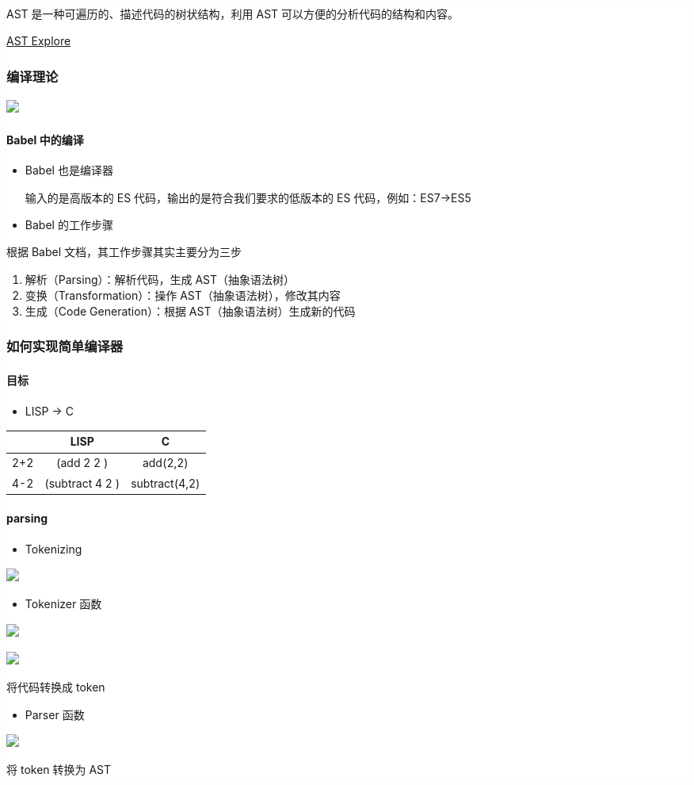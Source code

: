 AST 是一种可遍历的、描述代码的树状结构，利用 AST 可以方便的分析代码的结构和内容。

[AST Explore](https://astexplorer.net/)

### 编译理论

![](https://hejialianghe.gitee.io/assets/img/cpn-process.24c11465.png)

#### Babel 中的编译

- Babel 也是编译器

  输入的是高版本的 ES 代码，输出的是符合我们要求的低版本的 ES 代码，例如：ES7->ES5

- Babel 的工作步骤

根据 Babel 文档，其工作步骤其实主要分为三步

1. 解析（Parsing）：解析代码，生成 AST（抽象语法树）
2. 变换（Transformation）：操作 AST（抽象语法树），修改其内容
3. 生成（Code Generation）：根据 AST（抽象语法树）生成新的代码

### 如何实现简单编译器

#### 目标

- LISP -> C

|     |      LISP       |       C       |
| :-: | :-------------: | :-----------: |
| 2+2 |   (add 2 2 )    |   add(2,2)    |
| 4-2 | (subtract 4 2 ) | subtract(4,2) |

#### parsing

- Tokenizing

![](https://hejialianghe.gitee.io/assets/img/tokenizing.24c5f246.png)

- Tokenizer 函数

![](https://hejialianghe.gitee.io/assets/img/tokenizer.b04318d4.png)

![](https://hejialianghe.gitee.io/assets/img/tokenizer2.b5480dde.png)

将代码转换成 token

- Parser 函数

![](https://hejialianghe.gitee.io/assets/img/Parser.681f1feb.png)

将 token 转换为 AST
